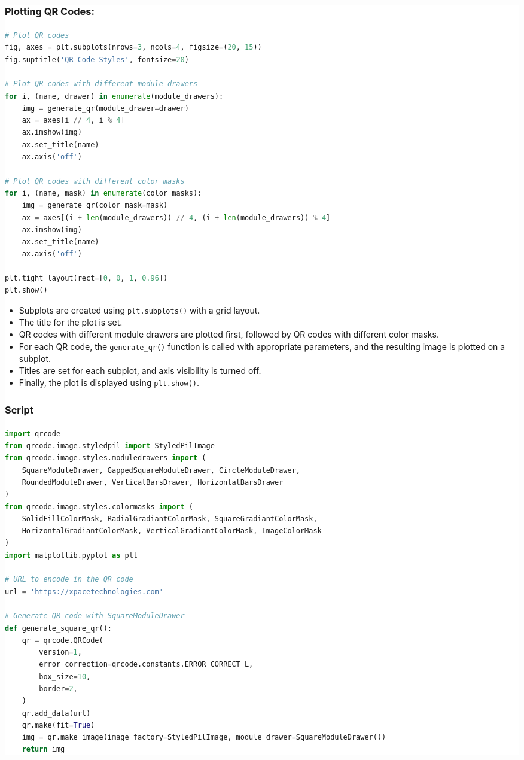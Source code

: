 ### Plotting QR Codes:
```python
# Plot QR codes
fig, axes = plt.subplots(nrows=3, ncols=4, figsize=(20, 15))
fig.suptitle('QR Code Styles', fontsize=20)

# Plot QR codes with different module drawers
for i, (name, drawer) in enumerate(module_drawers):
    img = generate_qr(module_drawer=drawer)
    ax = axes[i // 4, i % 4]
    ax.imshow(img)
    ax.set_title(name)
    ax.axis('off')

# Plot QR codes with different color masks
for i, (name, mask) in enumerate(color_masks):
    img = generate_qr(color_mask=mask)
    ax = axes[(i + len(module_drawers)) // 4, (i + len(module_drawers)) % 4]
    ax.imshow(img)
    ax.set_title(name)
    ax.axis('off')

plt.tight_layout(rect=[0, 0, 1, 0.96])
plt.show()
```
- Subplots are created using `plt.subplots()` with a grid layout.
- The title for the plot is set.
- QR codes with different module drawers are plotted first, followed by QR codes with different color masks.
- For each QR code, the `generate_qr()` function is called with appropriate parameters, and the resulting image is plotted on a subplot.
- Titles are set for each subplot, and axis visibility is turned off.
- Finally, the plot is displayed using `plt.show()`.

### Script
```python
import qrcode
from qrcode.image.styledpil import StyledPilImage
from qrcode.image.styles.moduledrawers import (
    SquareModuleDrawer, GappedSquareModuleDrawer, CircleModuleDrawer, 
    RoundedModuleDrawer, VerticalBarsDrawer, HorizontalBarsDrawer
)
from qrcode.image.styles.colormasks import (
    SolidFillColorMask, RadialGradiantColorMask, SquareGradiantColorMask, 
    HorizontalGradiantColorMask, VerticalGradiantColorMask, ImageColorMask
)
import matplotlib.pyplot as plt

# URL to encode in the QR code
url = 'https://xpacetechnologies.com'

# Generate QR code with SquareModuleDrawer
def generate_square_qr():
    qr = qrcode.QRCode(
        version=1,
        error_correction=qrcode.constants.ERROR_CORRECT_L,
        box_size=10,
        border=2,
    )
    qr.add_data(url)
    qr.make(fit=True)
    img = qr.make_image(image_factory=StyledPilImage, module_drawer=SquareModuleDrawer())
    return img
```